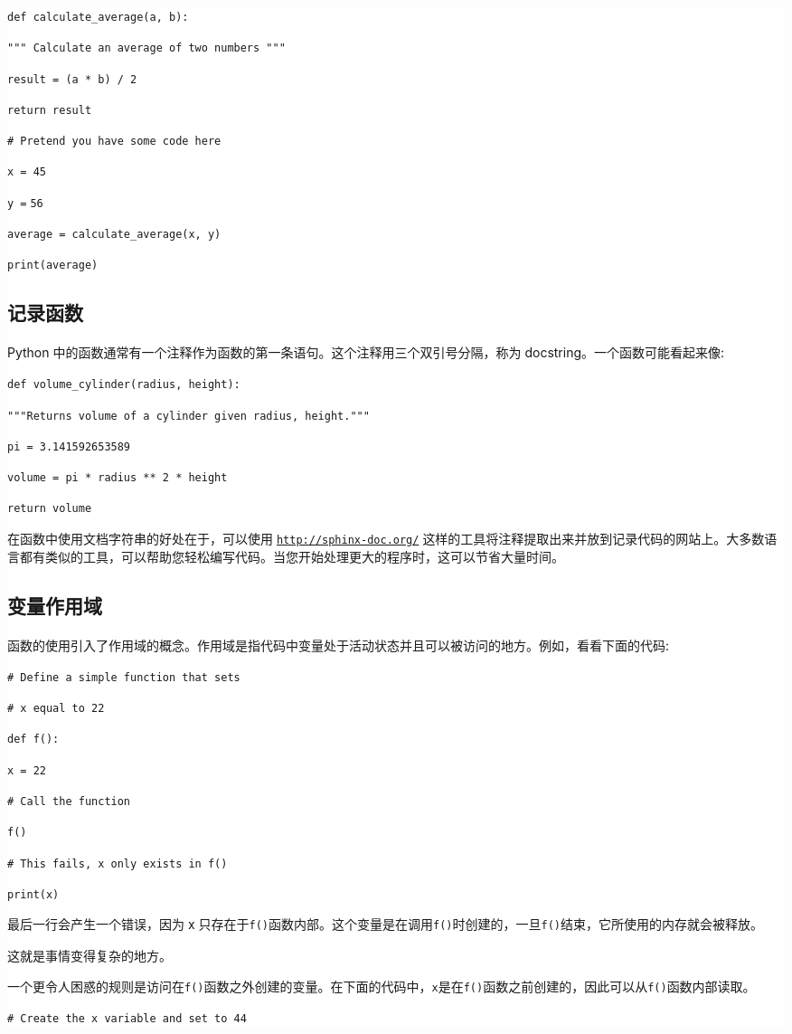 `def calculate_average(a, b):`

`""" Calculate an average of two numbers """`

`result = (a * b) / 2`

`return result`

`# Pretend you have some code here`

`x = 45`

`y =` `56`

`average = calculate_average(x, y)`

`print(average)`

## 记录函数

Python 中的函数通常有一个注释作为函数的第一条语句。这个注释用三个双引号分隔，称为 docstring。一个函数可能看起来像:

`def volume_cylinder(radius, height):`

`"""Returns volume of a cylinder given radius, height."""`

`pi = 3.141592653589`

`volume = pi * radius ** 2 * height`

`return volume`

在函数中使用文档字符串的好处在于，可以使用 [`http://sphinx-doc.org/`](http://sphinx-doc.org/) 这样的工具将注释提取出来并放到记录代码的网站上。大多数语言都有类似的工具，可以帮助您轻松编写代码。当您开始处理更大的程序时，这可以节省大量时间。

## 变量作用域

函数的使用引入了作用域的概念。作用域是指代码中变量处于活动状态并且可以被访问的地方。例如，看看下面的代码:

`# Define a simple function that sets`

`# x equal to 22`

`def f():`

`x = 22`

`# Call the function`

`f()`

`# This fails, x only exists in f()`

`print(x)`

最后一行会产生一个错误，因为 x 只存在于`f()`函数内部。这个变量是在调用`f()`时创建的，一旦`f()`结束，它所使用的内存就会被释放。

这就是事情变得复杂的地方。

一个更令人困惑的规则是访问在`f()`函数之外创建的变量。在下面的代码中，`x`是在`f()`函数之前创建的，因此可以从`f()`函数内部读取。

`# Create the x variable and set to 44`
